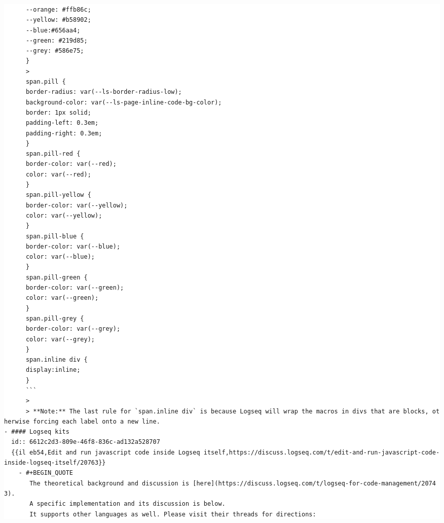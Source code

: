 		  --orange: #ffb86c;
		  --yellow: #b58902;
		  --blue:#656aa4;
		  --green: #219d85;
		  --grey: #586e75;
		  }
		  >
		  span.pill {
		  border-radius: var(--ls-border-radius-low);
		  background-color: var(--ls-page-inline-code-bg-color);
		  border: 1px solid;
		  padding-left: 0.3em;
		  padding-right: 0.3em;
		  }
		  span.pill-red {
		  border-color: var(--red);
		  color: var(--red);
		  }
		  span.pill-yellow {
		  border-color: var(--yellow);
		  color: var(--yellow);
		  }
		  span.pill-blue {
		  border-color: var(--blue);
		  color: var(--blue);
		  }
		  span.pill-green {
		  border-color: var(--green);
		  color: var(--green);
		  }
		  span.pill-grey {
		  border-color: var(--grey);
		  color: var(--grey);
		  }
		  span.inline div {
		  display:inline;
		  }
		  ```
		  >
		  > **Note:** The last rule for `span.inline div` is because Logseq will wrap the macros in divs that are blocks, otherwise forcing each label onto a new line.
	- #### Logseq kits
	  id:: 6612c2d3-809e-46f8-836c-ad132a528707
	  {{il eb54,Edit and run javascript code inside Logseq itself,https://discuss.logseq.com/t/edit-and-run-javascript-code-inside-logseq-itself/20763}}
		- #+BEGIN_QUOTE
		   The theoretical background and discussion is [here](https://discuss.logseq.com/t/logseq-for-code-management/20743).
		   A specific implementation and its discussion is below.
		   It supports other languages as well. Please visit their threads for directions:
		  